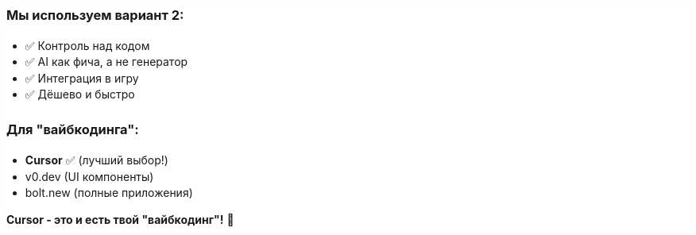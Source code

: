 ### Мы используем вариант 2:
- ✅ Контроль над кодом
- ✅ AI как фича, а не генератор
- ✅ Интеграция в игру
- ✅ Дёшево и быстро

### Для "вайбкодинга":
- **Cursor** ✅ (лучший выбор!)
- v0.dev (UI компоненты)
- bolt.new (полные приложения)

**Cursor - это и есть твой "вайбкодинг"!** 🚀
